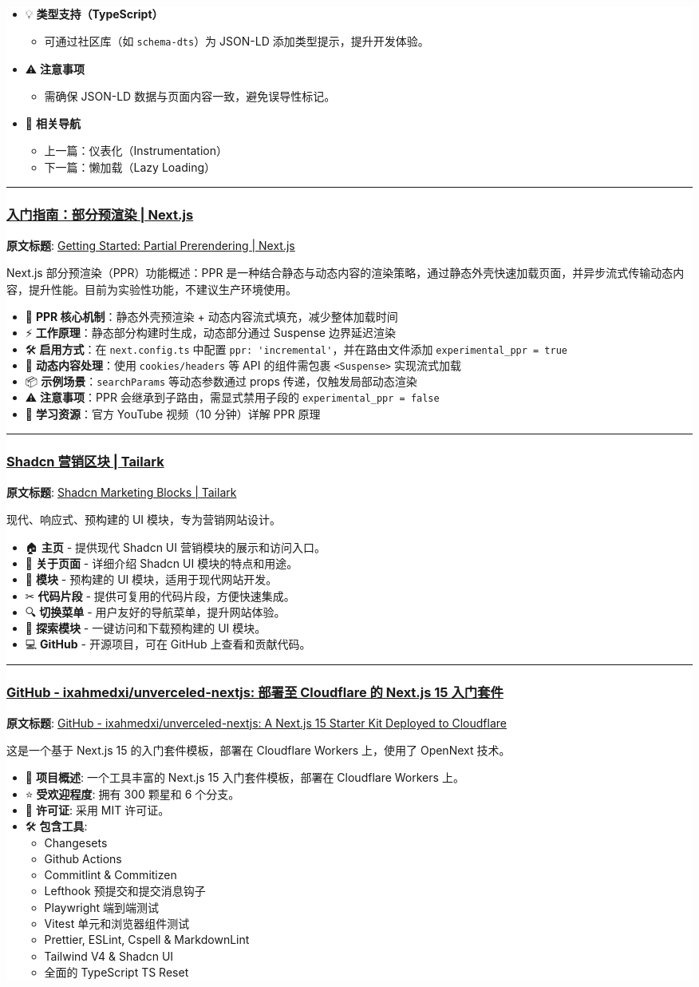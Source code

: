 - 💡 **类型支持（TypeScript）**  
  - 可通过社区库（如 `schema-dts`）为 JSON-LD 添加类型提示，提升开发体验。  

- ⚠️ **注意事项**  
  - 需确保 JSON-LD 数据与页面内容一致，避免误导性标记。  

- 🔗 **相关导航**  
  - 上一篇：仪表化（Instrumentation）  
  - 下一篇：懒加载（Lazy Loading）

---

### [入门指南：部分预渲染 | Next.js](https://nextjs.org/docs/app/getting-started/partial-prerendering)

**原文标题**: [Getting Started: Partial Prerendering | Next.js](https://nextjs.org/docs/app/getting-started/partial-prerendering)

Next.js 部分预渲染（PPR）功能概述：PPR 是一种结合静态与动态内容的渲染策略，通过静态外壳快速加载页面，并异步流式传输动态内容，提升性能。目前为实验性功能，不建议生产环境使用。

- 🚀 **PPR 核心机制**：静态外壳预渲染 + 动态内容流式填充，减少整体加载时间  
- ⚡ **工作原理**：静态部分构建时生成，动态部分通过 Suspense 边界延迟渲染  
- 🛠️ **启用方式**：在 `next.config.ts` 中配置 `ppr: 'incremental'`，并在路由文件添加 `experimental_ppr = true`  
- 🔄 **动态内容处理**：使用 `cookies/headers` 等 API 的组件需包裹 `<Suspense>` 实现流式加载  
- 📦 **示例场景**：`searchParams` 等动态参数通过 props 传递，仅触发局部动态渲染  
- ⚠️ **注意事项**：PPR 会继承到子路由，需显式禁用子段的 `experimental_ppr = false`  
- 🎥 **学习资源**：官方 YouTube 视频（10 分钟）详解 PPR 原理

---

### [Shadcn 营销区块 | Tailark](https://tailark.com/)

**原文标题**: [Shadcn Marketing Blocks | Tailark](https://tailark.com/)

现代、响应式、预构建的 UI 模块，专为营销网站设计。

- 🏠 **主页** - 提供现代 Shadcn UI 营销模块的展示和访问入口。  
- 📑 **关于页面** - 详细介绍 Shadcn UI 模块的特点和用途。  
- 🧩 **模块** - 预构建的 UI 模块，适用于现代网站开发。  
- ✂ **代码片段** - 提供可复用的代码片段，方便快速集成。  
- 🔍 **切换菜单** - 用户友好的导航菜单，提升网站体验。  
- 🚀 **探索模块** - 一键访问和下载预构建的 UI 模块。  
- 💻 **GitHub** - 开源项目，可在 GitHub 上查看和贡献代码。

---

### [GitHub - ixahmedxi/unverceled-nextjs: 部署至 Cloudflare 的 Next.js 15 入门套件](https://github.com/ixahmedxi/unverceled-nextjs#unverceled-nextjs)

**原文标题**: [GitHub - ixahmedxi/unverceled-nextjs: A Next.js 15 Starter Kit Deployed to Cloudflare](https://github.com/ixahmedxi/unverceled-nextjs#unverceled-nextjs)

这是一个基于 Next.js 15 的入门套件模板，部署在 Cloudflare Workers 上，使用了 OpenNext 技术。

- 🚀 **项目概述**: 一个工具丰富的 Next.js 15 入门套件模板，部署在 Cloudflare Workers 上。
- ⭐ **受欢迎程度**: 拥有 300 颗星和 6 个分支。
- 📜 **许可证**: 采用 MIT 许可证。
- 🛠️ **包含工具**:  
  - Changesets  
  - Github Actions  
  - Commitlint & Commitizen  
  - Lefthook 预提交和提交消息钩子  
  - Playwright 端到端测试  
  - Vitest 单元和浏览器组件测试  
  - Prettier, ESLint, Cspell & MarkdownLint  
  - Tailwind V4 & Shadcn UI  
  - 全面的 TypeScript TS Reset  